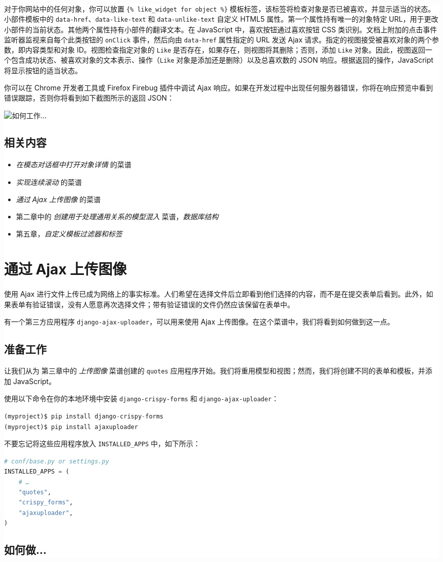 对于你网站中的任何对象，你可以放置 `{% like_widget for object %}` 模板标签，该标签将检查对象是否已被喜欢，并显示适当的状态。小部件模板中的 `data-href`、`data-like-text` 和 `data-unlike-text` 自定义 HTML5 属性。第一个属性持有唯一的对象特定 URL，用于更改小部件的当前状态。其他两个属性持有小部件的翻译文本。在 JavaScript 中，喜欢按钮通过喜欢按钮 CSS 类识别。文档上附加的点击事件监听器监视来自每个此类按钮的 `onClick` 事件，然后向由 `data-href` 属性指定的 URL 发送 Ajax 请求。指定的视图接受被喜欢对象的两个参数，即内容类型和对象 ID。视图检查指定对象的 `Like` 是否存在，如果存在，则视图将其删除；否则，添加 `Like` 对象。因此，视图返回一个包含成功状态、被喜欢对象的文本表示、操作（`Like` 对象是添加还是删除）以及总喜欢数的 JSON 响应。根据返回的操作，JavaScript 将显示按钮的适当状态。

你可以在 Chrome 开发者工具或 Firefox Firebug 插件中调试 Ajax 响应。如果在开发过程中出现任何服务器错误，你将在响应预览中看到错误跟踪，否则你将看到如下截图所示的返回 JSON：

![如何工作…](img/B04912_04_06.jpg)

## 相关内容

+   *在模态对话框中打开对象详情* 的菜谱

+   *实现连续滚动* 的菜谱

+   *通过 Ajax 上传图像* 的菜谱

+   第二章中的 *创建用于处理通用关系的模型混入* 菜谱，*数据库结构*

+   第五章，*自定义模板过滤器和标签*

# 通过 Ajax 上传图像

使用 Ajax 进行文件上传已成为网络上的事实标准。人们希望在选择文件后立即看到他们选择的内容，而不是在提交表单后看到。此外，如果表单有验证错误，没有人愿意再次选择文件；带有验证错误的文件仍然应该保留在表单中。

有一个第三方应用程序 `django-ajax-uploader`，可以用来使用 Ajax 上传图像。在这个菜谱中，我们将看到如何做到这一点。

## 准备工作

让我们从为 第三章中的 *上传图像* 菜谱创建的 `quotes` 应用程序开始。我们将重用模型和视图；然而，我们将创建不同的表单和模板，并添加 JavaScript。

使用以下命令在你的本地环境中安装 `django-crispy-forms` 和 `django-ajax-uploader`：

```py
(myproject)$ pip install django-crispy-forms
(myproject)$ pip install ajaxuploader

```

不要忘记将这些应用程序放入 `INSTALLED_APPS` 中，如下所示：

```py
# conf/base.py or settings.py
INSTALLED_APPS = (
    # …
    "quotes",
    "crispy_forms",
    "ajaxuploader",
)
```

## 如何做…
